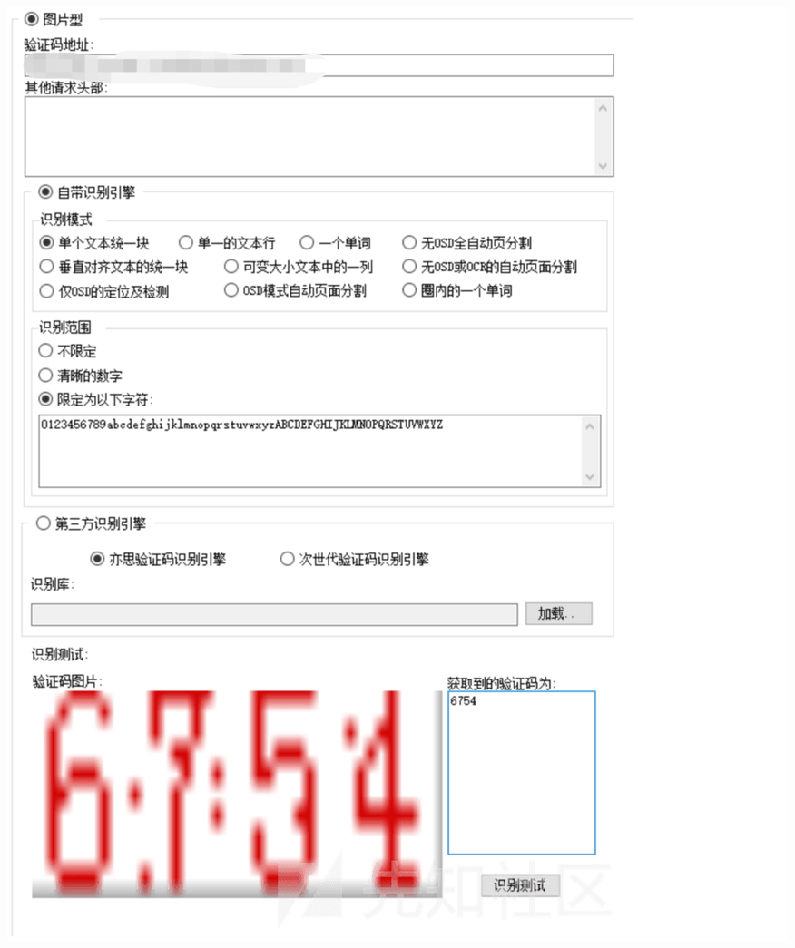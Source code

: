 [![](assets/1699257124-48af7214cdf420a7e86e82fd7fbf34ad.png)](https://xzfile.aliyuncs.com/media/upload/picture/20231103165153-3c60cb7a-7a26-1.png)
